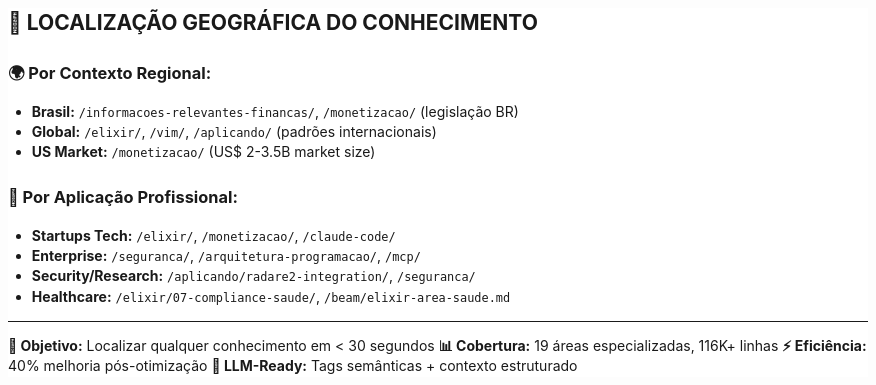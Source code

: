 ## 📍 **LOCALIZAÇÃO GEOGRÁFICA DO CONHECIMENTO**

### **🌍 Por Contexto Regional:**
- **Brasil:** `/informacoes-relevantes-financas/`, `/monetizacao/` (legislação BR)
- **Global:** `/elixir/`, `/vim/`, `/aplicando/` (padrões internacionais)
- **US Market:** `/monetizacao/` (US$ 2-3.5B market size)

### **🏢 Por Aplicação Profissional:**
- **Startups Tech:** `/elixir/`, `/monetizacao/`, `/claude-code/`
- **Enterprise:** `/seguranca/`, `/arquitetura-programacao/`, `/mcp/`
- **Security/Research:** `/aplicando/radare2-integration/`, `/seguranca/`
- **Healthcare:** `/elixir/07-compliance-saude/`, `/beam/elixir-area-saude.md`

---

**🎯 Objetivo:** Localizar qualquer conhecimento em < 30 segundos
**📊 Cobertura:** 19 áreas especializadas, 116K+ linhas
**⚡ Eficiência:** 40% melhoria pós-otimização
**🤖 LLM-Ready:** Tags semânticas + contexto estruturado